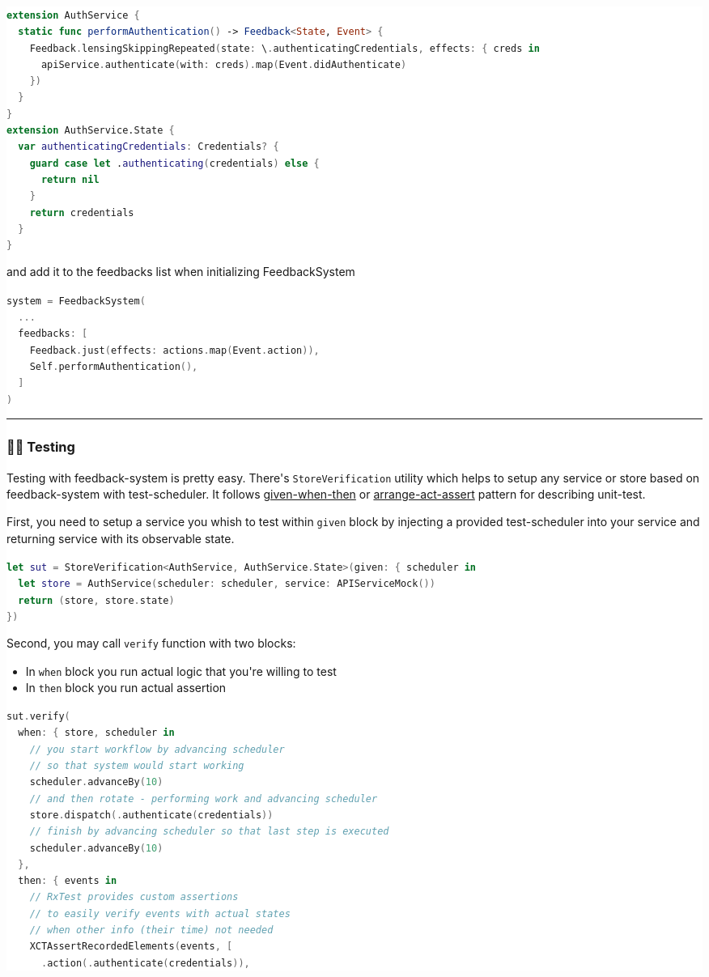 ```swift
extension AuthService {
  static func performAuthentication() -> Feedback<State, Event> {
    Feedback.lensingSkippingRepeated(state: \.authenticatingCredentials, effects: { creds in
      apiService.authenticate(with: creds).map(Event.didAuthenticate)
    })
  }
}
extension AuthService.State {
  var authenticatingCredentials: Credentials? {
    guard case let .authenticating(credentials) else {
      return nil
    }
    return credentials
  }
}
```
and add it to the feedbacks list when initializing FeedbackSystem
```swift
system = FeedbackSystem(
  ...
  feedbacks: [
    Feedback.just(effects: actions.map(Event.action)),
    Self.performAuthentication(),
  ]
)
```

---

### 🧑‍🔬 Testing

Testing with feedback-system is pretty easy. There's `StoreVerification` utility which helps to setup any service or store based on feedback-system with test-scheduler.
It follows [given-when-then](https://martinfowler.com/bliki/GivenWhenThen.html) or [arrange-act-assert](https://wiki.c2.com/?ArrangeActAssert) pattern for describing unit-test.

First, you need to setup a service you whish to test within `given` block by injecting a provided test-scheduler into your service and returning service with its observable state.
```swift
let sut = StoreVerification<AuthService, AuthService.State>(given: { scheduler in
  let store = AuthService(scheduler: scheduler, service: APIServiceMock())
  return (store, store.state)
})
```

Second, you may call `verify` function with two blocks:
- In `when` block you run actual logic that you're willing to test
- In `then` block you run actual assertion

```swift
sut.verify(
  when: { store, scheduler in
    // you start workflow by advancing scheduler
    // so that system would start working
    scheduler.advanceBy(10)
    // and then rotate - performing work and advancing scheduler
    store.dispatch(.authenticate(credentials))
    // finish by advancing scheduler so that last step is executed
    scheduler.advanceBy(10)
  },
  then: { events in
    // RxTest provides custom assertions
    // to easily verify events with actual states
    // when other info (their time) not needed
    XCTAssertRecordedElements(events, [
      .action(.authenticate(credentials)),
```